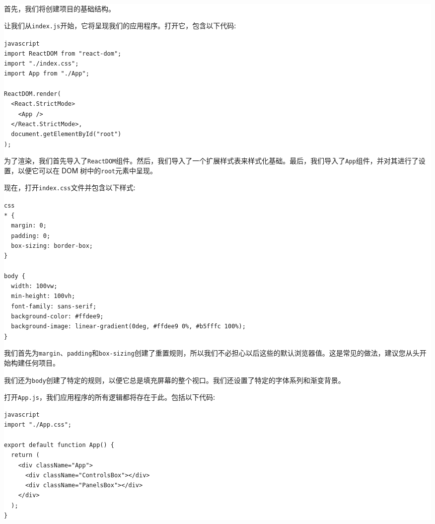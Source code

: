 首先，我们将创建项目的基础结构。

让我们从`index.js`开始，它将呈现我们的应用程序。打开它，包含以下代码:

```
javascript
import ReactDOM from "react-dom";
import "./index.css";
import App from "./App";

ReactDOM.render(
  <React.StrictMode>
    <App />
  </React.StrictMode>,
  document.getElementById("root")
);
```

为了渲染，我们首先导入了`ReactDOM`组件。然后，我们导入了一个扩展样式表来样式化基础。最后，我们导入了`App`组件，并对其进行了设置，以便它可以在 DOM 树中的`root`元素中呈现。

现在，打开`index.css`文件并包含以下样式:

```
css
* {
  margin: 0;
  padding: 0;
  box-sizing: border-box;
}

body {
  width: 100vw;
  min-height: 100vh;
  font-family: sans-serif;
  background-color: #ffdee9;
  background-image: linear-gradient(0deg, #ffdee9 0%, #b5fffc 100%);
}
```

我们首先为`margin`、`padding`和`box-sizing`创建了重置规则，所以我们不必担心以后这些的默认浏览器值。这是常见的做法，建议您从头开始构建任何项目。

我们还为`body`创建了特定的规则，以便它总是填充屏幕的整个视口。我们还设置了特定的字体系列和渐变背景。

打开`App.js`，我们应用程序的所有逻辑都将存在于此。包括以下代码:

```
javascript
import "./App.css";

export default function App() {
  return (
    <div className="App">
      <div className="ControlsBox"></div>
      <div className="PanelsBox"></div>
    </div>
  );
}
```
